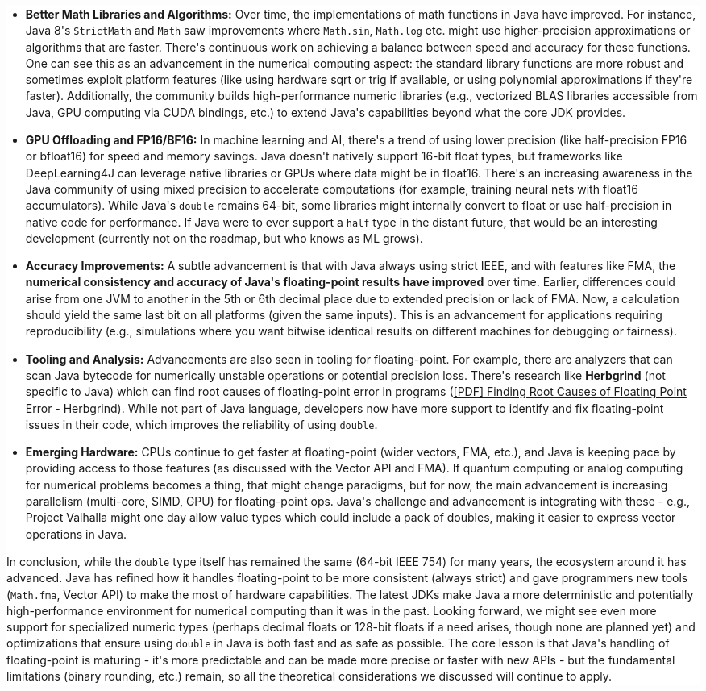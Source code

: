 - **Better Math Libraries and Algorithms:** Over time, the implementations of math functions in Java have improved. For instance, Java 8's `StrictMath` and `Math` saw improvements where `Math.sin`, `Math.log` etc. might use higher-precision approximations or algorithms that are faster. There's continuous work on achieving a balance between speed and accuracy for these functions. One can see this as an advancement in the numerical computing aspect: the standard library functions are more robust and sometimes exploit platform features (like using hardware sqrt or trig if available, or using polynomial approximations if they're faster). Additionally, the community builds high-performance numeric libraries (e.g., vectorized BLAS libraries accessible from Java, GPU computing via CUDA bindings, etc.) to extend Java's capabilities beyond what the core JDK provides.

- **GPU Offloading and FP16/BF16:** In machine learning and AI, there's a trend of using lower precision (like half-precision FP16 or bfloat16) for speed and memory savings. Java doesn't natively support 16-bit float types, but frameworks like DeepLearning4J can leverage native libraries or GPUs where data might be in float16. There's an increasing awareness in the Java community of using mixed precision to accelerate computations (for example, training neural nets with float16 accumulators). While Java's `double` remains 64-bit, some libraries might internally convert to float or use half-precision in native code for performance. If Java were to ever support a `half` type in the distant future, that would be an interesting development (currently not on the roadmap, but who knows as ML grows).

- **Accuracy Improvements:** A subtle advancement is that with Java always using strict IEEE, and with features like FMA, the **numerical consistency and accuracy of Java's floating-point results have improved** over time. Earlier, differences could arise from one JVM to another in the 5th or 6th decimal place due to extended precision or lack of FMA. Now, a calculation should yield the same last bit on all platforms (given the same inputs). This is an advancement for applications requiring reproducibility (e.g., simulations where you want bitwise identical results on different machines for debugging or fairness).

- **Tooling and Analysis:** Advancements are also seen in tooling for floating-point. For example, there are analyzers that can scan Java bytecode for numerically unstable operations or potential precision loss. There's research like **Herbgrind** (not specific to Java) which can find root causes of floating-point error in programs ([[PDF] Finding Root Causes of Floating Point Error - Herbgrind](https://herbgrind.ucsd.edu/herbgrind-pldi18.pdf#:~:text=,in%20numerical%20programs%3A%20in)). While not part of Java language, developers now have more support to identify and fix floating-point issues in their code, which improves the reliability of using `double`.

- **Emerging Hardware:** CPUs continue to get faster at floating-point (wider vectors, FMA, etc.), and Java is keeping pace by providing access to those features (as discussed with the Vector API and FMA). If quantum computing or analog computing for numerical problems becomes a thing, that might change paradigms, but for now, the main advancement is increasing parallelism (multi-core, SIMD, GPU) for floating-point ops. Java's challenge and advancement is integrating with these - e.g., Project Valhalla might one day allow value types which could include a pack of doubles, making it easier to express vector operations in Java.

In conclusion, while the `double` type itself has remained the same (64-bit IEEE 754) for many years, the ecosystem around it has advanced. Java has refined how it handles floating-point to be more consistent (always strict) and gave programmers new tools (`Math.fma`, Vector API) to make the most of hardware capabilities. The latest JDKs make Java a more deterministic and potentially high-performance environment for numerical computing than it was in the past. Looking forward, we might see even more support for specialized numeric types (perhaps decimal floats or 128-bit floats if a need arises, though none are planned yet) and optimizations that ensure using `double` in Java is both fast and as safe as possible. The core lesson is that Java's handling of floating-point is maturing - it's more predictable and can be made more precise or faster with new APIs - but the fundamental limitations (binary rounding, etc.) remain, so all the theoretical considerations we discussed will continue to apply.
